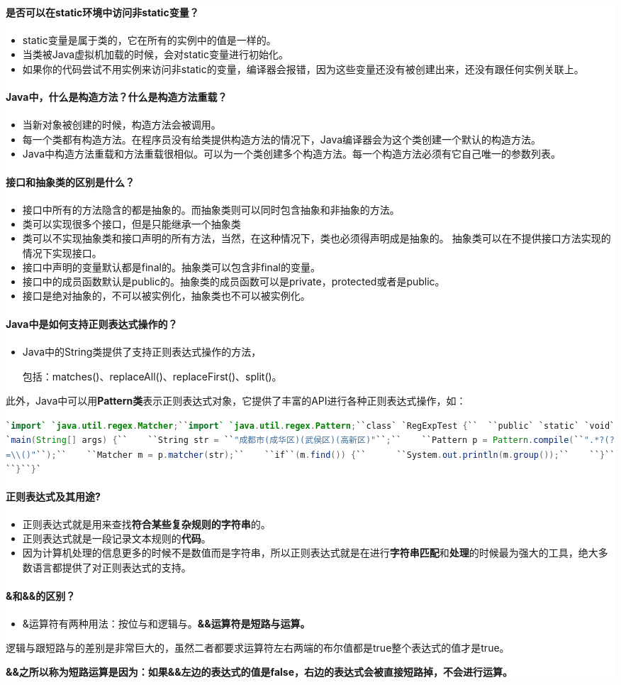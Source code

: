 

#### 是否可以在static环境中访问非static变量？

- static变量是属于类的，它在所有的实例中的值是一样的。
- 当类被Java虚拟机加载的时候，会对static变量进行初始化。
- 如果你的代码尝试不用实例来访问非static的变量，编译器会报错，因为这些变量还没有被创建出来，还没有跟任何实例关联上。



#### Java中，什么是构造方法？什么是构造方法重载？

- 当新对象被创建的时候，构造方法会被调用。
- 每一个类都有构造方法。在程序员没有给类提供构造方法的情况下，Java编译器会为这个类创建一个默认的构造方法。
- Java中构造方法重载和方法重载很相似。可以为一个类创建多个构造方法。每一个构造方法必须有它自己唯一的参数列表。
  

####  接口和抽象类的区别是什么？ 

- 接口中所有的方法隐含的都是抽象的。而抽象类则可以同时包含抽象和非抽象的方法。
- 类可以实现很多个接口，但是只能继承一个抽象类
- 类可以不实现抽象类和接口声明的所有方法，当然，在这种情况下，类也必须得声明成是抽象的。
  抽象类可以在不提供接口方法实现的情况下实现接口。
- 接口中声明的变量默认都是final的。抽象类可以包含非final的变量。
- 接口中的成员函数默认是public的。抽象类的成员函数可以是private，protected或者是public。
- 接口是绝对抽象的，不可以被实例化，抽象类也不可以被实例化。 



#### Java中是如何支持正则表达式操作的？

- Java中的String类提供了支持正则表达式操作的方法，

  包括：matches()、replaceAll()、replaceFirst()、split()。

此外，Java中可以用**Pattern类**表示正则表达式对象，它提供了丰富的API进行各种正则表达式操作，如：

```java
`import` `java.util.regex.Matcher;``import` `java.util.regex.Pattern;``class` `RegExpTest {``  ``public` `static` `void` `main(String[] args) {``    ``String str = ``"成都市(成华区)(武侯区)(高新区)"``;``    ``Pattern p = Pattern.compile(``".*?(?=\\()"``);``    ``Matcher m = p.matcher(str);``    ``if``(m.find()) {``      ``System.out.println(m.group());``    ``}``  ``}``}`
```



#### 正则表达式及其用途?

- 正则表达式就是用来查找**符合某些复杂规则的字符串**的。
- 正则表达式就是一段记录文本规则的**代码**。
- 因为计算机处理的信息更多的时候不是数值而是字符串，所以正则表达式就是在进行**字符串匹配**和**处理**的时候最为强大的工具，绝大多数语言都提供了对正则表达式的支持。 



#### &和&&的区别？

- &运算符有两种用法：按位与和逻辑与。**&&运算符是短路与运算。**

逻辑与跟短路与的差别是非常巨大的，虽然二者都要求运算符左右两端的布尔值都是true整个表达式的值才是true。

**&&之所以称为短路运算是因为：如果&&左边的表达式的值是false，右边的表达式会被直接短路掉，不会进行运算。**
